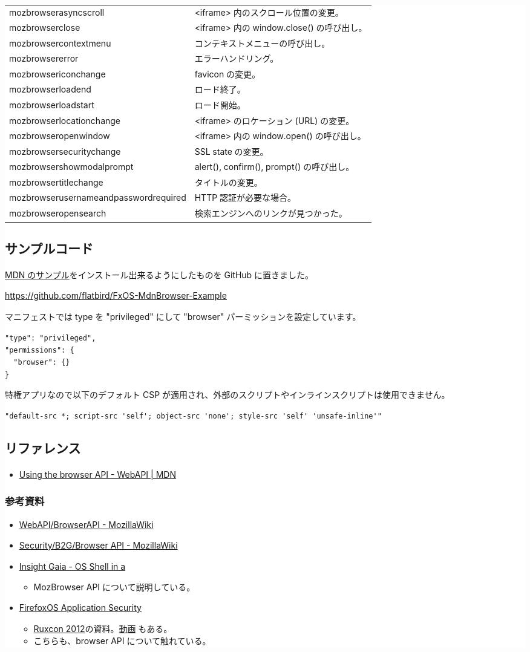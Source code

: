 <table>
<tbody>
  <tr><td>mozbrowserasyncscroll</td><td>&lt;iframe&gt; 内のスクロール位置の変更。</td></tr>
  <tr><td>mozbrowserclose</td><td>&lt;iframe&gt; 内の window.close() の呼び出し。</td></tr>
  <tr><td>mozbrowsercontextmenu</td><td>コンテキストメニューの呼び出し。</td></tr>
  <tr><td>mozbrowsererror</td><td>エラーハンドリング。</td></tr>
  <tr><td>mozbrowsericonchange</td><td>favicon の変更。</td></tr>
  <tr><td>mozbrowserloadend</td><td>ロード終了。</td></tr>
  <tr><td>mozbrowserloadstart</td><td>ロード開始。</td></tr>
  <tr><td>mozbrowserlocationchange</td><td>&lt;iframe&gt; のロケーション (URL) の変更。</td></tr>
  <tr><td>mozbrowseropenwindow</td><td>&lt;iframe&gt; 内の window.open() の呼び出し。</td></tr>
  <tr><td>mozbrowsersecuritychange</td><td>SSL state の変更。</td></tr>
  <tr><td>mozbrowsershowmodalprompt</td><td>alert(), confirm(), prompt() の呼び出し。</td></tr>
  <tr><td>mozbrowsertitlechange</td><td>タイトルの変更。</td></tr>
  <tr><td>mozbrowserusernameandpasswordrequired</td><td>HTTP 認証が必要な場合。</td></tr>
  <tr><td>mozbrowseropensearch</td><td>検索エンジンへのリンクが見つかった。</td></tr>
</tbody>
</table>

## サンプルコード

[MDN のサンプル](https://developer.mozilla.org/en-US/docs/WebAPI/Browser#Example)をインストール出来るようにしたものを GitHub に置きました。

<https://github.com/flatbird/FxOS-MdnBrowser-Example>

マニフェストでは type を "privileged" にして "browser" パーミッションを設定しています。
<pre><code>"type": "privileged",
"permissions": {
  "browser": {}
}
</code></pre>

特権アプリなので以下のデフォルト CSP が適用され、外部のスクリプトやインラインスクリプトは使用できません。
<pre><code>"default-src *; script-src 'self'; object-src 'none'; style-src 'self' 'unsafe-inline'"
</code></pre>

## リファレンス

<ul><li>
<a href="https://developer.mozilla.org/en-US/docs/WebAPI/Browser">
Using the browser API - WebAPI | MDN</a>
</li></ul>

### 参考資料
- [WebAPI/BrowserAPI - MozillaWiki](https://wiki.mozilla.org/WebAPI/EmbeddedBrowserAPI)
- [Security/B2G/Browser API - MozillaWiki](https://wiki.mozilla.org/Security/B2G/Browser_API)
- [Insight Gaia - OS Shell in a <html>](http://sssslide.com/www.slideshare.net/timdream/insight-gaia-os-shell-in-a-lthtml)
     - MozBrowser API について説明している。

- [FirefoxOS Application Security](http://people.mozilla.org/~ptheriault/FirefoxOSSec/)
     - [Ruxcon 2012](http://2012.ruxcon.org.au/)の資料。[動画](http://www.youtube.com/watch?v=8aVkRcBwW7s) もある。
     - こちらも、browser API について触れている。
